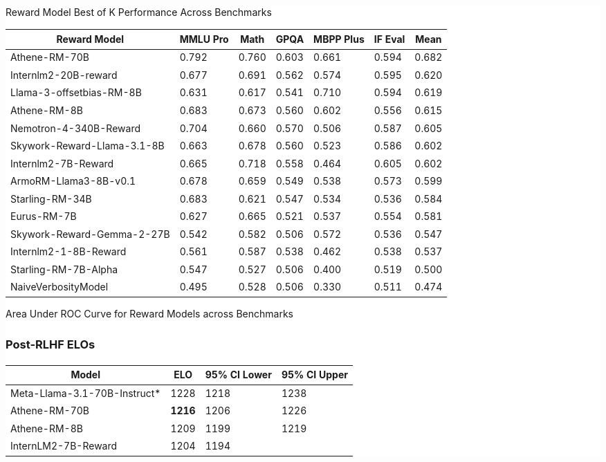 Reward Model Best of K Performance Across Benchmarks

| Reward Model                | MMLU Pro | Math  | GPQA  | MBPP Plus | IF Eval | Mean  |
| --------------------------- | -------- | ----- | ----- | --------- | ------- | ----- |
| Athene-RM-70B               | 0.792    | 0.760 | 0.603 | 0.661     | 0.594   | 0.682 |
| Internlm2-20B-reward        | 0.677    | 0.691 | 0.562 | 0.574     | 0.595   | 0.620 |
| Llama-3-offsetbias-RM-8B    | 0.631    | 0.617 | 0.541 | 0.710     | 0.594   | 0.619 |
| Athene-RM-8B                | 0.683    | 0.673 | 0.560 | 0.602     | 0.556   | 0.615 |
| Nemotron-4-340B-Reward      | 0.704    | 0.660 | 0.570 | 0.506     | 0.587   | 0.605 |
| Skywork-Reward-Llama-3.1-8B | 0.663    | 0.678 | 0.560 | 0.523     | 0.586   | 0.602 |
| Internlm2-7B-Reward         | 0.665    | 0.718 | 0.558 | 0.464     | 0.605   | 0.602 |
| ArmoRM-Llama3-8B-v0.1       | 0.678    | 0.659 | 0.549 | 0.538     | 0.573   | 0.599 |
| Starling-RM-34B             | 0.683    | 0.621 | 0.547 | 0.534     | 0.536   | 0.584 |
| Eurus-RM-7B                 | 0.627    | 0.665 | 0.521 | 0.537     | 0.554   | 0.581 |
| Skywork-Reward-Gemma-2-27B  | 0.542    | 0.582 | 0.506 | 0.572     | 0.536   | 0.547 |
| Internlm2-1-8B-Reward       | 0.561    | 0.587 | 0.538 | 0.462     | 0.538   | 0.537 |
| Starling-RM-7B-Alpha        | 0.547    | 0.527 | 0.506 | 0.400     | 0.519   | 0.500 |
| NaiveVerbosityModel         | 0.495    | 0.528 | 0.506 | 0.330     | 0.511   | 0.474 |

Area Under ROC Curve for Reward Models across Benchmarks

### Post-RLHF ELOs

<table>
  <thead>
    <tr>
      <th>Model</th>
      <th>ELO</th>
      <th>95% CI Lower</th>
      <th>95% CI Upper</th>
    </tr>
  </thead>
  <tbody>
    <tr>
      <td>Meta-Llama-3.1-70B-Instruct*</td>
      <td>1228</td>
      <td>1218</td>
      <td>1238</td>
    </tr>
    <tr>
      <td>Athene-RM-70B</td>
      <td><strong>1216</strong></td>
      <td>1206</td>
      <td>1226</td>
    </tr>
    <tr>
      <td>Athene-RM-8B</td>
      <td>1209</td>
      <td>1199</td>
      <td>1219</td>
    </tr>
    <tr>
      <td>InternLM2-7B-Reward</td>
      <td>1204</td>
      <td>1194</td>